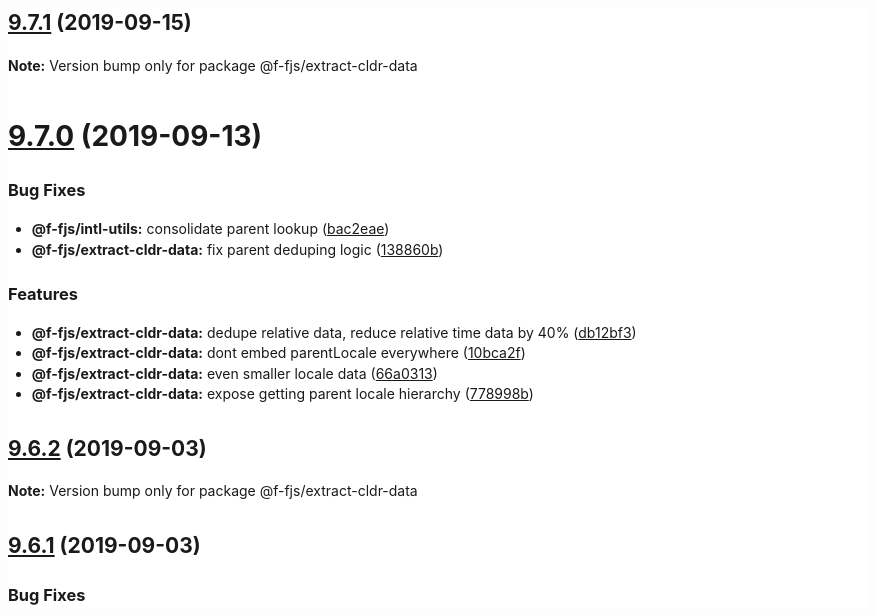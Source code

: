 

## [9.7.1](https://github.com/formatjs/formatjs/compare/@f-fjs/extract-cldr-data@9.7.0...@f-fjs/extract-cldr-data@9.7.1) (2019-09-15)

**Note:** Version bump only for package @f-fjs/extract-cldr-data





# [9.7.0](https://github.com/formatjs/formatjs/compare/@f-fjs/extract-cldr-data@9.6.2...@f-fjs/extract-cldr-data@9.7.0) (2019-09-13)


### Bug Fixes

* **@f-fjs/intl-utils:** consolidate parent lookup ([bac2eae](https://github.com/formatjs/formatjs/commit/bac2eae))
* **@f-fjs/extract-cldr-data:** fix parent deduping logic ([138860b](https://github.com/formatjs/formatjs/commit/138860b))


### Features

* **@f-fjs/extract-cldr-data:** dedupe relative data, reduce relative time data by 40% ([db12bf3](https://github.com/formatjs/formatjs/commit/db12bf3))
* **@f-fjs/extract-cldr-data:** dont embed parentLocale everywhere ([10bca2f](https://github.com/formatjs/formatjs/commit/10bca2f))
* **@f-fjs/extract-cldr-data:** even smaller locale data ([66a0313](https://github.com/formatjs/formatjs/commit/66a0313))
* **@f-fjs/extract-cldr-data:** expose getting parent locale hierarchy ([778998b](https://github.com/formatjs/formatjs/commit/778998b))





## [9.6.2](https://github.com/formatjs/formatjs/compare/@f-fjs/extract-cldr-data@9.6.1...@f-fjs/extract-cldr-data@9.6.2) (2019-09-03)

**Note:** Version bump only for package @f-fjs/extract-cldr-data





## [9.6.1](https://github.com/formatjs/formatjs/compare/@f-fjs/extract-cldr-data@9.6.0...@f-fjs/extract-cldr-data@9.6.1) (2019-09-03)


### Bug Fixes
